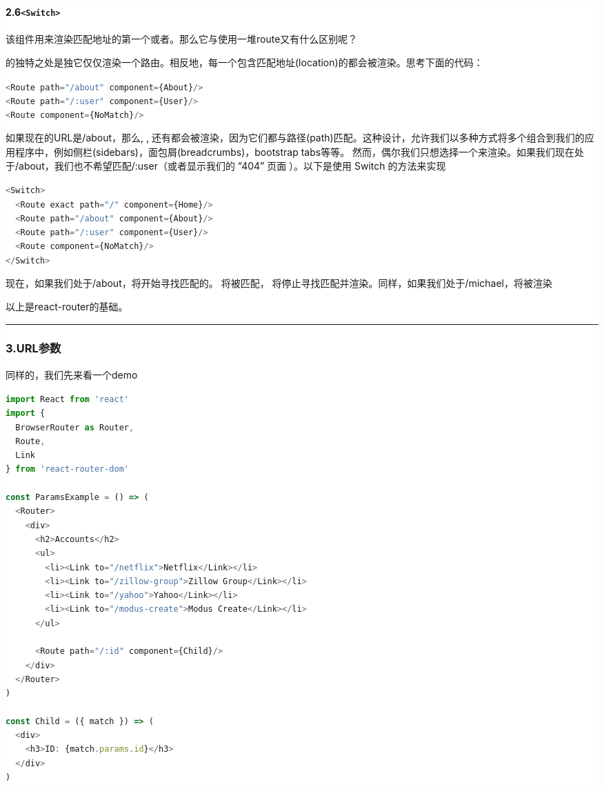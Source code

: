 ```js
```


#### 2.6`<Switch>`

该组件用来渲染匹配地址的第一个<Route>或者<Redirect>。那么它与使用一堆route又有什么区别呢？

<Switch>的独特之处是独它仅仅渲染一个路由。相反地，每一个包含匹配地址(location)的<Route>都会被渲染。思考下面的代码：

```js
<Route path="/about" component={About}/>
<Route path="/:user" component={User}/>
<Route component={NoMatch}/>
```

如果现在的URL是/about，那么<About>, <User>, 还有<NoMatch>都会被渲染，因为它们都与路径(path)匹配。这种设计，允许我们以多种方式将多个<Route>组合到我们的应用程序中，例如侧栏(sidebars)，面包屑(breadcrumbs)，bootstrap tabs等等。 然而，偶尔我们只想选择一个<Route>来渲染。如果我们现在处于/about，我们也不希望匹配/:user（或者显示我们的 “404” 页面 ）。以下是使用 Switch 的方法来实现

```js
<Switch>
  <Route exact path="/" component={Home}/>
  <Route path="/about" component={About}/>
  <Route path="/:user" component={User}/>
  <Route component={NoMatch}/>
</Switch>
```

现在，如果我们处于/about，<Switch>将开始寻找匹配的<Route>。<Route path="/about"/> 将被匹配， <Switch>将停止寻找匹配并渲染<About>。同样，如果我们处于/michael，<User>将被渲染

以上是react-router的基础。
***

### 3.URL参数

同样的，我们先来看一个demo

```js
import React from 'react'
import {
  BrowserRouter as Router,
  Route,
  Link
} from 'react-router-dom'

const ParamsExample = () => (
  <Router>
    <div>
      <h2>Accounts</h2>
      <ul>
        <li><Link to="/netflix">Netflix</Link></li>
        <li><Link to="/zillow-group">Zillow Group</Link></li>
        <li><Link to="/yahoo">Yahoo</Link></li>
        <li><Link to="/modus-create">Modus Create</Link></li>
      </ul>

      <Route path="/:id" component={Child}/>
    </div>
  </Router>
)

const Child = ({ match }) => (
  <div>
    <h3>ID: {match.params.id}</h3>
  </div>
)

```